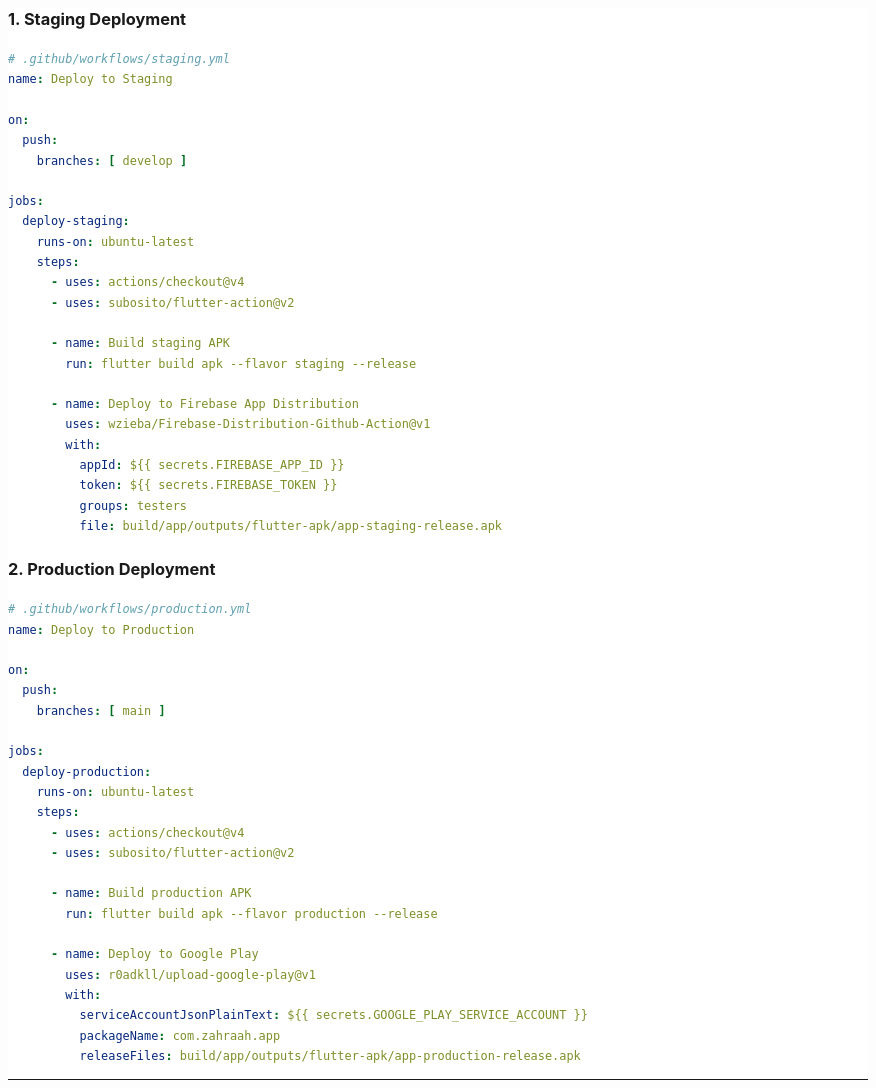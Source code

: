 ### **1. Staging Deployment**
```yaml
# .github/workflows/staging.yml
name: Deploy to Staging

on:
  push:
    branches: [ develop ]

jobs:
  deploy-staging:
    runs-on: ubuntu-latest
    steps:
      - uses: actions/checkout@v4
      - uses: subosito/flutter-action@v2
      
      - name: Build staging APK
        run: flutter build apk --flavor staging --release
      
      - name: Deploy to Firebase App Distribution
        uses: wzieba/Firebase-Distribution-Github-Action@v1
        with:
          appId: ${{ secrets.FIREBASE_APP_ID }}
          token: ${{ secrets.FIREBASE_TOKEN }}
          groups: testers
          file: build/app/outputs/flutter-apk/app-staging-release.apk
```

### **2. Production Deployment**
```yaml
# .github/workflows/production.yml
name: Deploy to Production

on:
  push:
    branches: [ main ]

jobs:
  deploy-production:
    runs-on: ubuntu-latest
    steps:
      - uses: actions/checkout@v4
      - uses: subosito/flutter-action@v2
      
      - name: Build production APK
        run: flutter build apk --flavor production --release
      
      - name: Deploy to Google Play
        uses: r0adkll/upload-google-play@v1
        with:
          serviceAccountJsonPlainText: ${{ secrets.GOOGLE_PLAY_SERVICE_ACCOUNT }}
          packageName: com.zahraah.app
          releaseFiles: build/app/outputs/flutter-apk/app-production-release.apk
```

---